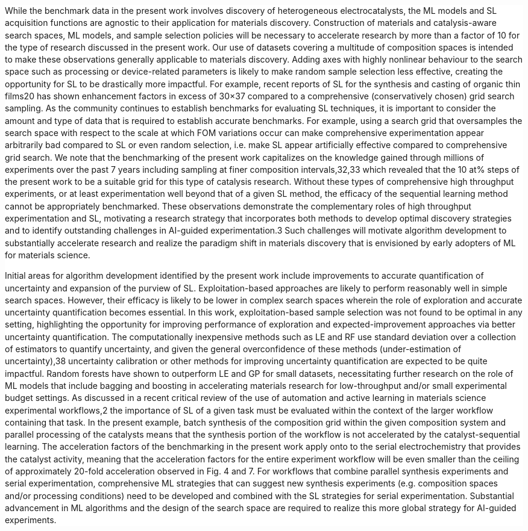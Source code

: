 While the benchmark data in the present work involves discovery of heterogeneous electrocatalysts, the ML models and SL acquisition functions are agnostic to their application for materials discovery. Construction of materials and catalysis-aware search spaces, ML models, and sample selection policies will be necessary to accelerate research by more than a factor of 10 for the type of research discussed in the present work. Our use of datasets covering a multitude of composition spaces is intended to make these observations generally applicable to materials discovery. Adding axes with highly nonlinear behaviour to the search space such as processing or device-related parameters is likely to make random sample selection less effective, creating the opportunity for SL to be drastically more impactful. For example, recent reports of SL for the synthesis and casting of organic thin films20 has shown enhancement factors in excess of 30×37 compared to a comprehensive (conservatively chosen) grid search sampling. As the community continues to establish benchmarks for evaluating SL techniques, it is important to consider the amount and type of data that is required to establish accurate benchmarks. For example, using a search grid that oversamples the search space with respect to the scale at which FOM variations occur can make comprehensive experimentation appear arbitrarily bad compared to SL or even random selection, i.e. make SL appear artificially effective compared to comprehensive grid search. We note that the benchmarking of the present work capitalizes on the knowledge gained through millions of experiments over the past 7 years including sampling at finer composition intervals,32,33 which revealed that the 10 at% steps of the present work to be a suitable grid for this type of catalysis research. Without these types of comprehensive high throughput experiments, or at least experimentation well beyond that of a given SL method, the efficacy of the sequential learning method cannot be appropriately benchmarked. These observations demonstrate the complementary roles of high throughput experimentation and SL, motivating a research strategy that incorporates both methods to develop optimal discovery strategies and to identify outstanding challenges in AI-guided experimentation.3 Such challenges will motivate algorithm development to substantially accelerate research and realize the paradigm shift in materials discovery that is envisioned by early adopters of ML for materials science.

Initial areas for algorithm development identified by the present work include improvements to accurate quantification of uncertainty and expansion of the purview of SL. Exploitation-based approaches are likely to perform reasonably well in simple search spaces. However, their efficacy is likely to be lower in complex search spaces wherein the role of exploration and accurate uncertainty quantification becomes essential. In this work, exploitation-based sample selection was not found to be optimal in any setting, highlighting the opportunity for improving performance of exploration and expected-improvement approaches via better uncertainty quantification. The computationally inexpensive methods such as LE and RF use standard deviation over a collection of estimators to quantify uncertainty, and given the general overconfidence of these methods (under-estimation of uncertainty),38 uncertainty calibration or other methods for improving uncertainty quantification are expected to be quite impactful. Random forests have shown to outperform LE and GP for small datasets, necessitating further research on the role of ML models that include bagging and boosting in accelerating materials research for low-throughput and/or small experimental budget settings. As discussed in a recent critical review of the use of automation and active learning in materials science experimental workflows,2 the importance of SL of a given task must be evaluated within the context of the larger workflow containing that task. In the present example, batch synthesis of the composition grid within the given composition system and parallel processing of the catalysts means that the synthesis portion of the workflow is not accelerated by the catalyst-sequential learning. The acceleration factors of the benchmarking in the present work apply onto to the serial electrochemistry that provides the catalyst activity, meaning that the acceleration factors for the entire experiment workflow will be even smaller than the ceiling of approximately 20-fold acceleration observed in Fig. 4 and 7. For workflows that combine parallel synthesis experiments and serial experimentation, comprehensive ML strategies that can suggest new synthesis experiments (e.g. composition spaces and/or processing conditions) need to be developed and combined with the SL strategies for serial experimentation. Substantial advancement in ML algorithms and the design of the search space are required to realize this more global strategy for AI-guided experiments.
